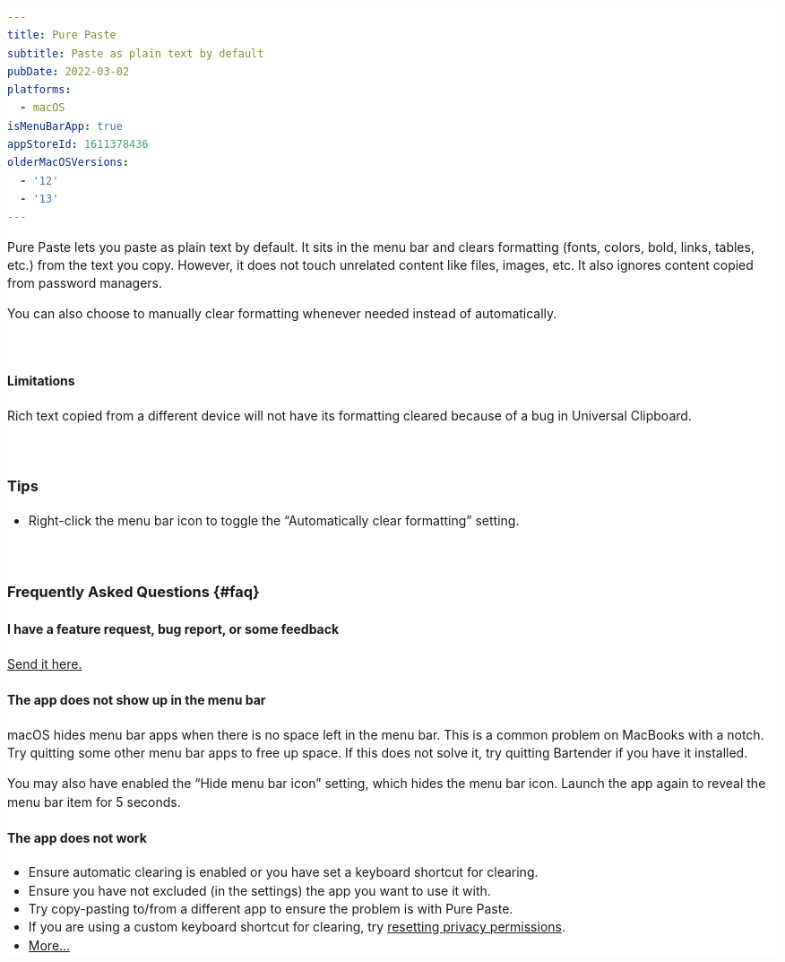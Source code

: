 ```yaml
---
title: Pure Paste
subtitle: Paste as plain text by default
pubDate: 2022-03-02
platforms:
  - macOS
isMenuBarApp: true
appStoreId: 1611378436
olderMacOSVersions:
  - '12'
  - '13'
---
```


Pure Paste lets you paste as plain text by default. It sits in the menu bar and clears formatting (fonts, colors, bold, links, tables, etc.) from the text you copy. However, it does not touch unrelated content like files, images, etc. It also ignores content copied from password managers.

You can also choose to manually clear formatting whenever needed instead of automatically.

<br>

#### Limitations

Rich text copied from a different device will not have its formatting cleared because of a bug in Universal Clipboard.

<br>

### Tips

- Right-click the menu bar icon to toggle the “Automatically clear formatting” setting.

<br>

### Frequently Asked Questions {#faq}

#### I have a feature request, bug report, or some feedback

[Send it here.](https://sindresorhus.com/feedback?product=Pure%20Paste&referrer=Website-FAQ)

#### The app does not show up in the menu bar

macOS hides menu bar apps when there is no space left in the menu bar. This is a common problem on MacBooks with a notch. Try quitting some other menu bar apps to free up space. If this does not solve it, try quitting Bartender if you have it installed.

You may also have enabled the “Hide menu bar icon” setting, which hides the menu bar icon. Launch the app again to reveal the menu bar item for 5 seconds.

#### The app does not work

- Ensure automatic clearing is enabled or you have set a keyboard shortcut for clearing.
- Ensure you have not excluded (in the settings) the app you want to use it with.
- Try copy-pasting to/from a different app to ensure the problem is with Pure Paste.
- If you are using a custom keyboard shortcut for clearing, try [resetting privacy permissions](/apps/faq#mac-reset-permissions).
- [More…](/apps/faq#app-problem)
